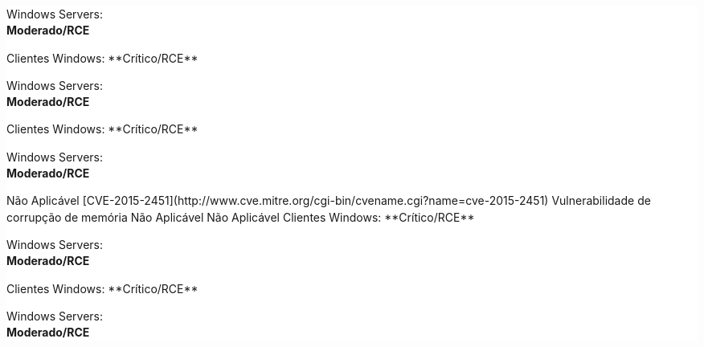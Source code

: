 Windows Servers:  
**Moderado/RCE**

</td>
<td style="border:1px solid black;">
Clientes Windows:  
**Crítico/RCE**  
  
Windows Servers:  
**Moderado/RCE**

</td>
<td style="border:1px solid black;">
Clientes Windows:  
**Crítico/RCE**  
  
Windows Servers:  
**Moderado/RCE**

</td>
<td style="border:1px solid black;">
Não Aplicável

</td>
</tr>
<tr>
<td style="border:1px solid black;">
[CVE-2015-2451](http://www.cve.mitre.org/cgi-bin/cvename.cgi?name=cve-2015-2451)

</td>
<td style="border:1px solid black;">
Vulnerabilidade de corrupção de memória

</td>
<td style="border:1px solid black;">
Não Aplicável

</td>
<td style="border:1px solid black;">
Não Aplicável

</td>
<td style="border:1px solid black;">
Clientes Windows:  
**Crítico/RCE**  
  
Windows Servers:  
**Moderado/RCE**

</td>
<td style="border:1px solid black;">
Clientes Windows:  
**Crítico/RCE**  
  
Windows Servers:  
**Moderado/RCE**
